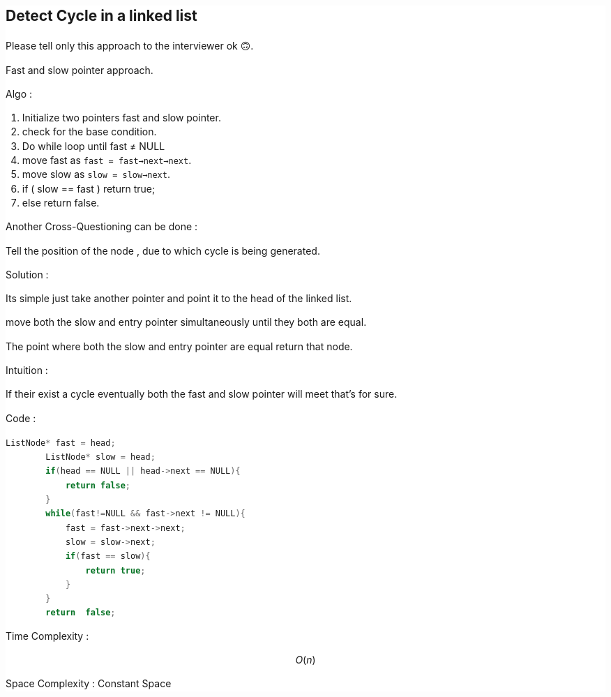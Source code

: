 ## Detect Cycle in a linked list

Please tell only this approach to the interviewer ok 🙃.

Fast and slow pointer approach.

Algo :

1. Initialize two pointers fast and slow pointer.
2. check for the base condition.
3. Do while loop until fast ≠ NULL
4. move fast as `fast = fast→next→next`.
5. move slow as `slow = slow→next`.
6. if ( slow == fast ) return true;
7. else return false.

Another Cross-Questioning can be done :

Tell the position of the node , due to which cycle is being generated.

Solution :

Its simple just take another pointer and point it to the head of the linked list.

move both the slow and entry pointer simultaneously until they both are equal.

The point where both the slow and entry pointer are equal return that node.

Intuition :

If their exist a cycle eventually both the fast and slow pointer will meet that’s for sure.

Code :

```cpp
ListNode* fast = head;
        ListNode* slow = head;
        if(head == NULL || head->next == NULL){
            return false;
        }
        while(fast!=NULL && fast->next != NULL){
            fast = fast->next->next;
            slow = slow->next;
            if(fast == slow){
                return true;
            }
        }
        return  false;
```

Time Complexity :

$$
O \left( n  \right)   
$$

Space Complexity : Constant Space
